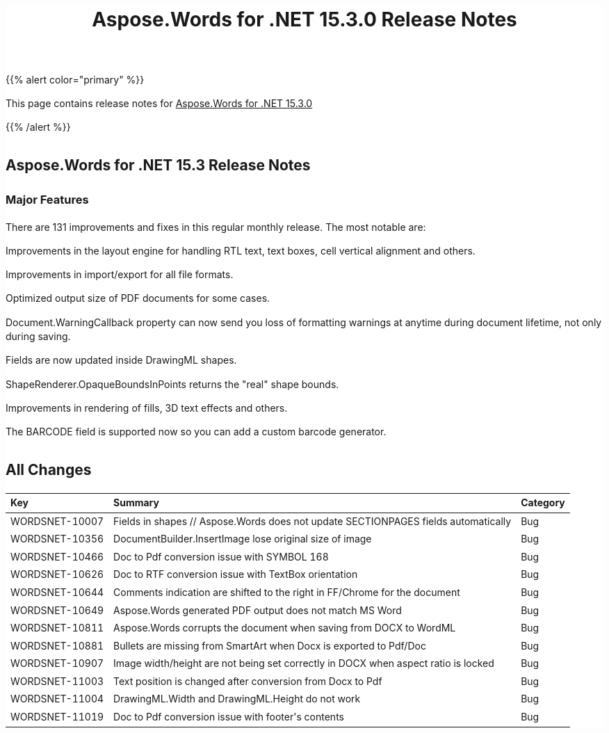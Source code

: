 ﻿---
title: Aspose.Words for .NET 15.3.0 Release Notes
second_title: Aspose.Words for .NET
articleTitle: Aspose.Words for .NET 15.3.0 Release Notes
linktitle: Aspose.Words for .NET 15.3.0 Release Notes
description: "Aspose.Words for .NET 15.3.0 Release Notes – the latest updates and fixes."
type: docs
weight: 100
url: /net/aspose-words-for-net-15-3-0-release-notes/
---

{{% alert color="primary" %}}

This page contains release notes for [Aspose.Words for .NET 15.3.0](https://www.nuget.org/packages/Aspose.Words/15.3.0)

{{% /alert %}}

## Aspose.Words for .NET 15.3 Release Notes

### Major Features

There are 131 improvements and fixes in this regular monthly release. The most notable are:

Improvements in the layout engine for handling RTL text, text boxes, cell vertical alignment and others.

Improvements in import/export for all file formats.

Optimized output size of PDF documents for some cases.

Document.WarningCallback property can now send you loss of formatting warnings at anytime during document lifetime, not only during saving.

Fields are now updated inside DrawingML shapes.

ShapeRenderer.OpaqueBoundsInPoints returns the "real" shape bounds.

Improvements in rendering of fills, 3D text effects and others.

The BARCODE field is supported now so you can add a custom barcode generator.

## All Changes

|Key|Summary|Category|
| :- | :- | :- |
|WORDSNET-10007|Fields in shapes // Aspose.Words does not update SECTIONPAGES fields automatically|Bug|
|WORDSNET-10356|DocumentBuilder.InsertImage lose original size of image|Bug|
|WORDSNET-10466|Doc to Pdf conversion issue with SYMBOL 168|Bug|
|WORDSNET-10626|Doc to RTF conversion issue with TextBox orientation|Bug|
|WORDSNET-10644|Comments indication are shifted to the right in FF/Chrome for the document|Bug|
|WORDSNET-10649|Aspose.Words generated PDF output does not match MS Word|Bug|
|WORDSNET-10811|Aspose.Words corrupts the document when saving from DOCX to WordML|Bug|
|WORDSNET-10881|Bullets are missing from SmartArt when Docx is exported to Pdf/Doc|Bug|
|WORDSNET-10907|Image width/height are not being set correctly in DOCX when aspect ratio is locked|Bug|
|WORDSNET-11003|Text position is changed after conversion from Docx to Pdf|Bug|
|WORDSNET-11004|DrawingML.Width and DrawingML.Height do not work|Bug|
|WORDSNET-11019|Doc to Pdf conversion issue with footer's contents|Bug|